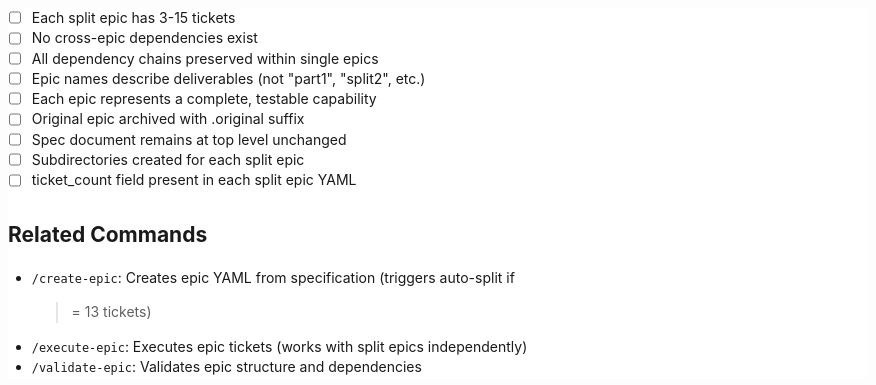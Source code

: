 - [ ] Each split epic has 3-15 tickets
- [ ] No cross-epic dependencies exist
- [ ] All dependency chains preserved within single epics
- [ ] Epic names describe deliverables (not "part1", "split2", etc.)
- [ ] Each epic represents a complete, testable capability
- [ ] Original epic archived with .original suffix
- [ ] Spec document remains at top level unchanged
- [ ] Subdirectories created for each split epic
- [ ] ticket_count field present in each split epic YAML

## Related Commands

- `/create-epic`: Creates epic YAML from specification (triggers auto-split if
  > = 13 tickets)
- `/execute-epic`: Executes epic tickets (works with split epics independently)
- `/validate-epic`: Validates epic structure and dependencies
